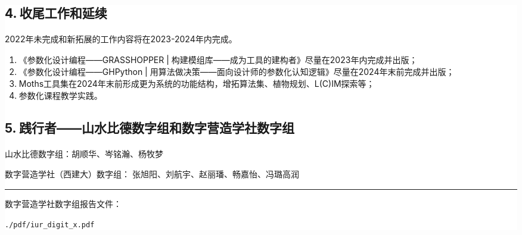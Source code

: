 
## 4. 收尾工作和延续

2022年未完成和新拓展的工作内容将在2023-2024年内完成。

1. 《参数化设计编程——GRASSHOPPER | 构建模组库——成为工具的建构者》尽量在2023年内完成并出版；
2. 《参数化设计编程——GHPython | 用算法做决策——面向设计师的参数化认知逻辑》尽量在2024年末前完成并出版；
3. Moths工具集在2024年末前形成更为系统的功能结构，增拓算法集、植物规划、L(C)IM探索等；
4. 参数化课程教学实践。

## 5. 践行者——山水比德数字组和数字营造学社数字组

山水比德数字组：胡顺华、岑铭瀚、杨牧梦

数字营造学社（西建大）数字组： 张旭阳、刘航宇、赵丽璠、畅嘉怡、冯璐高润

---

数字营造学社数字组报告文件：
```pdf
./pdf/iur_digit_x.pdf
```